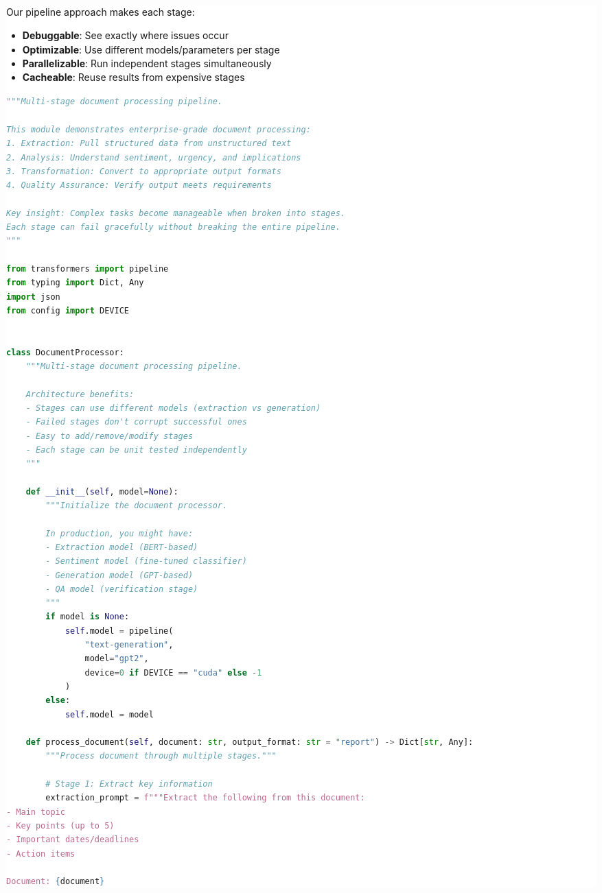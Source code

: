 Our pipeline approach makes each stage:
- **Debuggable**: See exactly where issues occur
- **Optimizable**: Use different models/parameters per stage
- **Parallelizable**: Run independent stages simultaneously
- **Cacheable**: Reuse results from expensive stages

```python
"""Multi-stage document processing pipeline.

This module demonstrates enterprise-grade document processing:
1. Extraction: Pull structured data from unstructured text
2. Analysis: Understand sentiment, urgency, and implications
3. Transformation: Convert to appropriate output formats
4. Quality Assurance: Verify output meets requirements

Key insight: Complex tasks become manageable when broken into stages.
Each stage can fail gracefully without breaking the entire pipeline.
"""

from transformers import pipeline
from typing import Dict, Any
import json
from config import DEVICE


class DocumentProcessor:
    """Multi-stage document processing pipeline.
    
    Architecture benefits:
    - Stages can use different models (extraction vs generation)
    - Failed stages don't corrupt successful ones
    - Easy to add/remove/modify stages
    - Each stage can be unit tested independently
    """
    
    def __init__(self, model=None):
        """Initialize the document processor.
        
        In production, you might have:
        - Extraction model (BERT-based)
        - Sentiment model (fine-tuned classifier)
        - Generation model (GPT-based)
        - QA model (verification stage)
        """
        if model is None:
            self.model = pipeline(
                "text-generation",
                model="gpt2",
                device=0 if DEVICE == "cuda" else -1
            )
        else:
            self.model = model
            
    def process_document(self, document: str, output_format: str = "report") -> Dict[str, Any]:
        """Process document through multiple stages."""
        
        # Stage 1: Extract key information
        extraction_prompt = f"""Extract the following from this document:
- Main topic
- Key points (up to 5)
- Important dates/deadlines
- Action items

Document: {document}
```